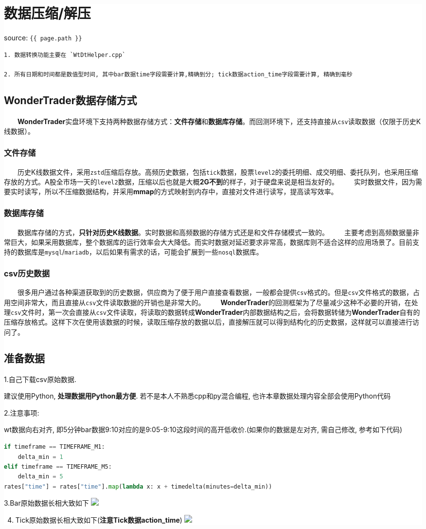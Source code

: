 # 数据压缩/解压

source: `{{ page.path }}`

```tip
1. 数据转换功能主要在 `WtDtHelper.cpp`

2. 所有日期和时间都是数值型时间, 其中bar数据time字段需要计算,精确到分; tick数据action_time字段需要计算, 精确到毫秒
```

## **WonderTrader**数据存储方式
&emsp;&emsp;**WonderTrader**实盘环境下支持两种数据存储方式：**文件存储**和**数据库存储**。而回测环境下，还支持直接从`csv`读取数据（仅限于历史K线数据）。

### 文件存储
&emsp;&emsp;历史K线数据文件，采用`zstd`压缩后存放。高频历史数据，包括`tick`数据，股票`level2`的委托明细、成交明细、委托队列，也采用压缩存放的方式。A股全市场一天的`level2`数据，压缩以后也就是大概**2G不到**的样子，对于硬盘来说是相当友好的。
&emsp;&emsp;实时数据文件，因为需要实时读写，所以不压缩数据结构，并采用**mmap**的方式映射到内存中，直接对文件进行读写，提高读写效率。

### 数据库存储
&emsp;&emsp;数据库存储的方式，**只针对历史K线数据**。实时数据和高频数据的存储方式还是和文件存储模式一致的。
&emsp;&emsp;主要考虑到高频数据量非常巨大，如果采用数据库，整个数据库的运行效率会大大降低。而实时数据对延迟要求非常高，数据库则不适合这样的应用场景了。目前支持的数据库是`mysql`/`mariadb`，以后如果有需求的话，可能会扩展到一些`nosql`数据库。

### csv历史数据
&emsp;&emsp;很多用户通过各种渠道获取到的历史数据，供应商为了便于用户直接查看数据，一般都会提供`csv`格式的。但是`csv`文件格式的数据，占用空间非常大，而且直接从`csv`文件读取数据的开销也是非常大的。
&emsp;&emsp;**WonderTrader**的回测框架为了尽量减少这种不必要的开销，在处理`csv`文件时，第一次会直接从`csv`文件读取，将读取的数据转成**WonderTrader**内部数据结构之后，会将数据转储为**WonderTrader**自有的压缩存放格式。这样下次在使用该数据的时候，读取压缩存放的数据以后，直接解压就可以得到结构化的历史数据，这样就可以直接进行访问了。

## 准备数据

1.自己下载csv原始数据. 

建议使用Python, **处理数据用Python最方便**. 若不是本人不熟悉cpp和py混合编程, 也许本章数据处理内容全部会使用Python代码

2.注意事项: 

wt数据向右对齐, 即5分钟bar数据9:10对应的是9:05-9:10这段时间的高开低收价.(如果你的数据是左对齐, 需自己修改, 参考如下代码)
```python
if timeframe == TIMEFRAME_M1:
    delta_min = 1
elif timeframe == TIMEFRAME_M5:
    delta_min = 5
rates["time"] = rates["time"].map(lambda x: x + timedelta(minutes=delta_min))
```

3.Bar原始数据长相大致如下
![](../../assets/images/wt/wt018.png)

4. Tick原始数据长相大致如下(**注意Tick数据action_time**)
![](../../assets/images/wt/wt023.png)
